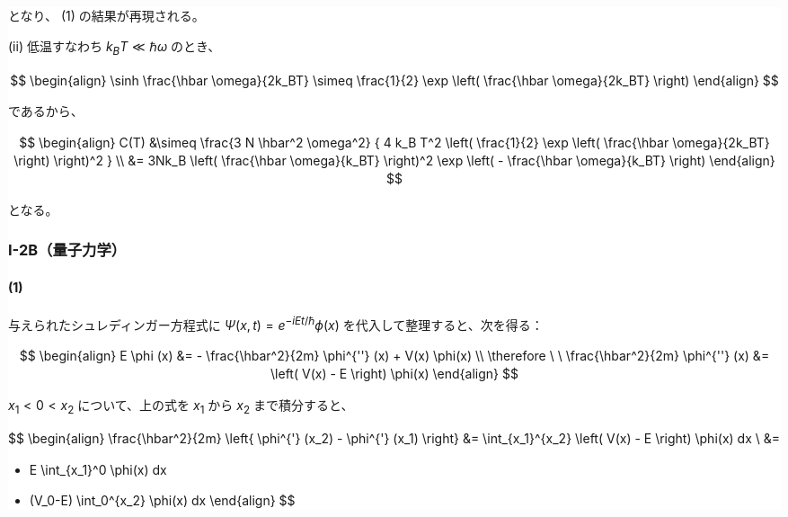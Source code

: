 となり、 (1) の結果が再現される。

(ii) 
低温すなわち $k_BT \ll \hbar \omega$ のとき、

$$
\begin{align}
\sinh \frac{\hbar \omega}{2k_BT}
\simeq \frac{1}{2} \exp \left( \frac{\hbar \omega}{2k_BT} \right)
\end{align}
$$

であるから、

$$
\begin{align}
C(T)
&\simeq
\frac{3 N \hbar^2 \omega^2}
{ 4 k_B T^2
\left( \frac{1}{2} \exp \left( \frac{\hbar \omega}{2k_BT} \right) \right)^2 }
\\
&=
3Nk_B
\left( \frac{\hbar \omega}{k_BT} \right)^2
\exp \left( - \frac{\hbar \omega}{k_BT} \right)
\end{align}
$$

となる。

### I-2B（量子力学）
#### (1)
与えられたシュレディンガー方程式に $\Psi(x,t)=e^{-iEt/\hbar} \phi(x)$
を代入して整理すると、次を得る：

$$
\begin{align}
E \phi (x) &= - \frac{\hbar^2}{2m} \phi^{''} (x) + V(x) \phi(x)
\\
\therefore \ \ 
\frac{\hbar^2}{2m} \phi^{''} (x) &= \left( V(x) - E \right) \phi(x)
\end{align}
$$

$x_1 \lt 0 \lt x_2$ について、上の式を $x_1$ から $x_2$ まで積分すると、

$$
\begin{align}
\frac{\hbar^2}{2m} \left\{ \phi^{'} (x_2) - \phi^{'} (x_1) \right\}
&=
\int_{x_1}^{x_2} \left( V(x) - E \right) \phi(x) dx
\\
&=
- E \int_{x_1}^0 \phi(x) dx
+ (V_0-E) \int_0^{x_2} \phi(x) dx
\end{align}
$$
